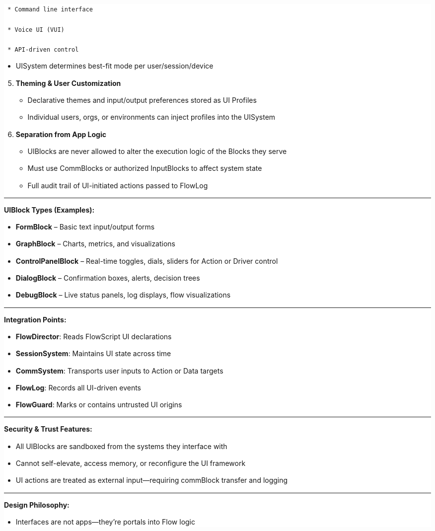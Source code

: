      * Command line interface

     * Voice UI (VUI)

     * API-driven control

   * UISystem determines best-fit mode per user/session/device

5. **Theming & User Customization**

   * Declarative themes and input/output preferences stored as UI Profiles

   * Individual users, orgs, or environments can inject profiles into the UISystem

6. **Separation from App Logic**

   * UIBlocks are never allowed to alter the execution logic of the Blocks they serve

   * Must use CommBlocks or authorized InputBlocks to affect system state

   * Full audit trail of UI-initiated actions passed to FlowLog

---

**UIBlock Types (Examples):**

* **FormBlock** – Basic text input/output forms

* **GraphBlock** – Charts, metrics, and visualizations

* **ControlPanelBlock** – Real-time toggles, dials, sliders for Action or Driver control

* **DialogBlock** – Confirmation boxes, alerts, decision trees

* **DebugBlock** – Live status panels, log displays, flow visualizations

---

**Integration Points:**

* **FlowDirector**: Reads FlowScript UI declarations

* **SessionSystem**: Maintains UI state across time

* **CommSystem**: Transports user inputs to Action or Data targets

* **FlowLog**: Records all UI-driven events

* **FlowGuard**: Marks or contains untrusted UI origins

---

**Security & Trust Features:**

* All UIBlocks are sandboxed from the systems they interface with

* Cannot self-elevate, access memory, or reconfigure the UI framework

* UI actions are treated as external input—requiring commBlock transfer and logging

---

**Design Philosophy:**

* Interfaces are not apps—they’re portals into Flow logic
